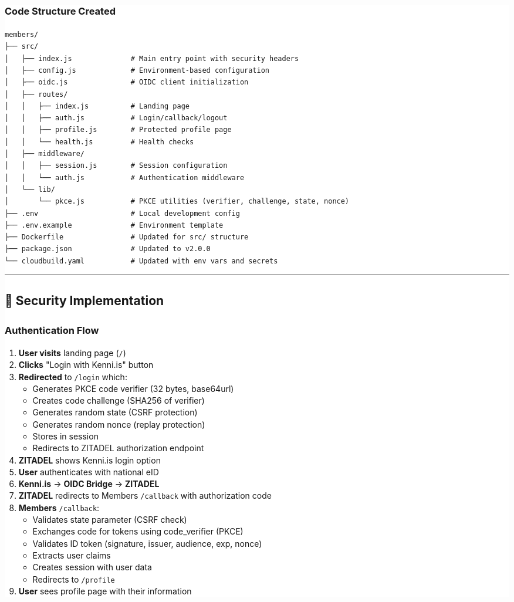 ### Code Structure Created

```
members/
├── src/
│   ├── index.js              # Main entry point with security headers
│   ├── config.js             # Environment-based configuration
│   ├── oidc.js               # OIDC client initialization
│   ├── routes/
│   │   ├── index.js          # Landing page
│   │   ├── auth.js           # Login/callback/logout
│   │   ├── profile.js        # Protected profile page
│   │   └── health.js         # Health checks
│   ├── middleware/
│   │   ├── session.js        # Session configuration
│   │   └── auth.js           # Authentication middleware
│   └── lib/
│       └── pkce.js           # PKCE utilities (verifier, challenge, state, nonce)
├── .env                      # Local development config
├── .env.example              # Environment template
├── Dockerfile                # Updated for src/ structure
├── package.json              # Updated to v2.0.0
└── cloudbuild.yaml           # Updated with env vars and secrets
```

---

## 🔐 Security Implementation

### Authentication Flow

1. **User visits** landing page (`/`)
2. **Clicks** "Login with Kenni.is" button
3. **Redirected** to `/login` which:
   - Generates PKCE code verifier (32 bytes, base64url)
   - Creates code challenge (SHA256 of verifier)
   - Generates random state (CSRF protection)
   - Generates random nonce (replay protection)
   - Stores in session
   - Redirects to ZITADEL authorization endpoint
4. **ZITADEL** shows Kenni.is login option
5. **User** authenticates with national eID
6. **Kenni.is** → **OIDC Bridge** → **ZITADEL**
7. **ZITADEL** redirects to Members `/callback` with authorization code
8. **Members** `/callback`:
   - Validates state parameter (CSRF check)
   - Exchanges code for tokens using code_verifier (PKCE)
   - Validates ID token (signature, issuer, audience, exp, nonce)
   - Extracts user claims
   - Creates session with user data
   - Redirects to `/profile`
9. **User** sees profile page with their information

